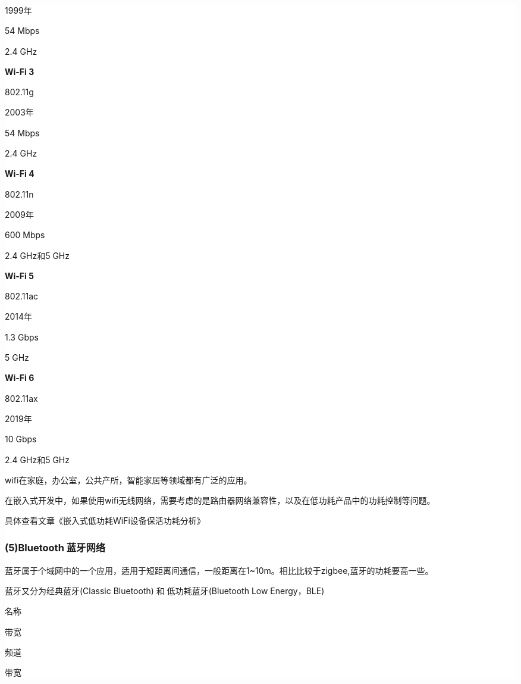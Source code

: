 1999年

54 Mbps

2.4 GHz

**Wi-Fi 3**

802.11g

2003年

54 Mbps

2.4 GHz

**Wi-Fi 4**

802.11n

2009年

600 Mbps

2.4 GHz和5 GHz

**Wi-Fi 5**

802.11ac

2014年

1.3 Gbps

5 GHz

**Wi-Fi 6**

802.11ax

2019年

10 Gbps

2.4 GHz和5 GHz

wifi在家庭，办公室，公共产所，智能家居等领域都有广泛的应用。

在嵌入式开发中，如果使用wifi无线网络，需要考虑的是路由器网络兼容性，以及在低功耗产品中的功耗控制等问题。

具体查看文章《嵌入式低功耗WiFi设备保活功耗分析》

### (5)Bluetooth 蓝牙网络

蓝牙属于个域网中的一个应用，适用于短距离间通信，一般距离在1~10m。相比比较于zigbee,蓝牙的功耗要高一些。

蓝牙又分为经典蓝牙(Classic Bluetooth) 和 低功耗蓝牙(Bluetooth Low Energy，BLE)

名称

带宽

频道

带宽
